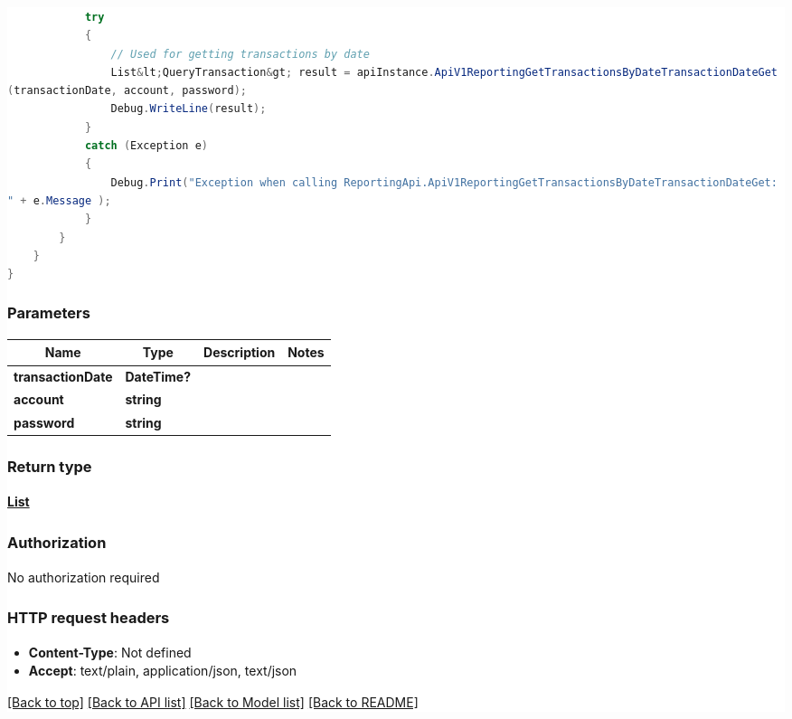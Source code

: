 ```csharp
            try
            {
                // Used for getting transactions by date
                List&lt;QueryTransaction&gt; result = apiInstance.ApiV1ReportingGetTransactionsByDateTransactionDateGet(transactionDate, account, password);
                Debug.WriteLine(result);
            }
            catch (Exception e)
            {
                Debug.Print("Exception when calling ReportingApi.ApiV1ReportingGetTransactionsByDateTransactionDateGet: " + e.Message );
            }
        }
    }
}
```

### Parameters

Name | Type | Description  | Notes
------------- | ------------- | ------------- | -------------
 **transactionDate** | **DateTime?**|  | 
 **account** | **string**|  | 
 **password** | **string**|  | 

### Return type

[**List<QueryTransaction>**](QueryTransaction.md)

### Authorization

No authorization required

### HTTP request headers

 - **Content-Type**: Not defined
 - **Accept**: text/plain, application/json, text/json

[[Back to top]](#) [[Back to API list]](../README.md#documentation-for-api-endpoints) [[Back to Model list]](../README.md#documentation-for-models) [[Back to README]](../README.md)
